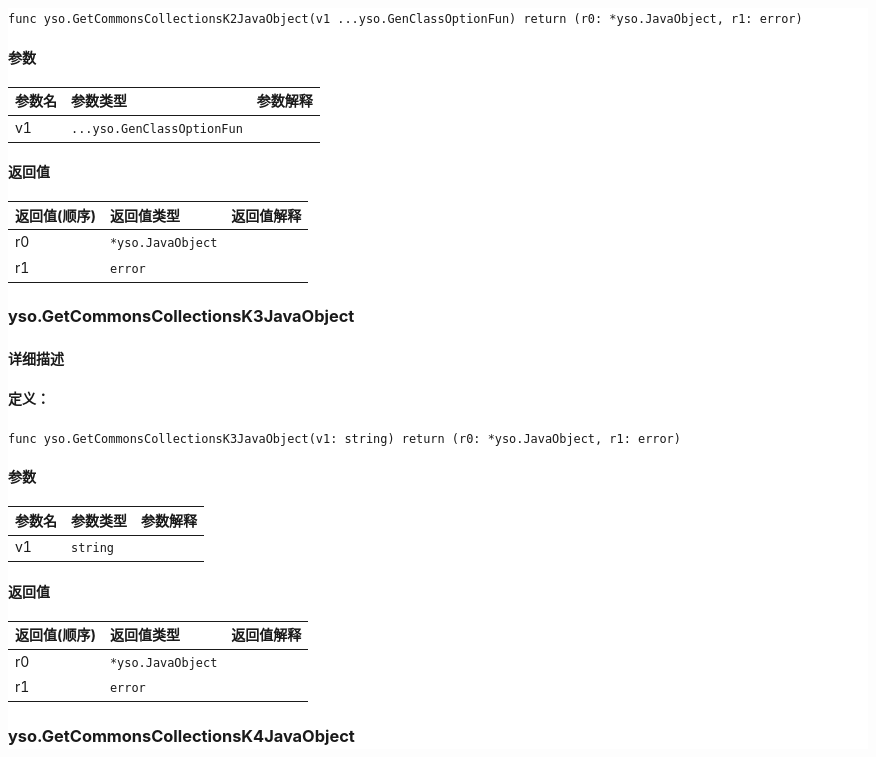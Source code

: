 `func yso.GetCommonsCollectionsK2JavaObject(v1 ...yso.GenClassOptionFun) return (r0: *yso.JavaObject, r1: error)`


#### 参数

|参数名|参数类型|参数解释|
|:-----------|:---------- |:-----------|
| v1 | `...yso.GenClassOptionFun` |   |





#### 返回值

|返回值(顺序)|返回值类型|返回值解释|
|:-----------|:---------- |:-----------|
| r0 | `*yso.JavaObject` |   |
| r1 | `error` |   |


 
### yso.GetCommonsCollectionsK3JavaObject



#### 详细描述



#### 定义：

`func yso.GetCommonsCollectionsK3JavaObject(v1: string) return (r0: *yso.JavaObject, r1: error)`


#### 参数

|参数名|参数类型|参数解释|
|:-----------|:---------- |:-----------|
| v1 | `string` |   |





#### 返回值

|返回值(顺序)|返回值类型|返回值解释|
|:-----------|:---------- |:-----------|
| r0 | `*yso.JavaObject` |   |
| r1 | `error` |   |


 
### yso.GetCommonsCollectionsK4JavaObject

